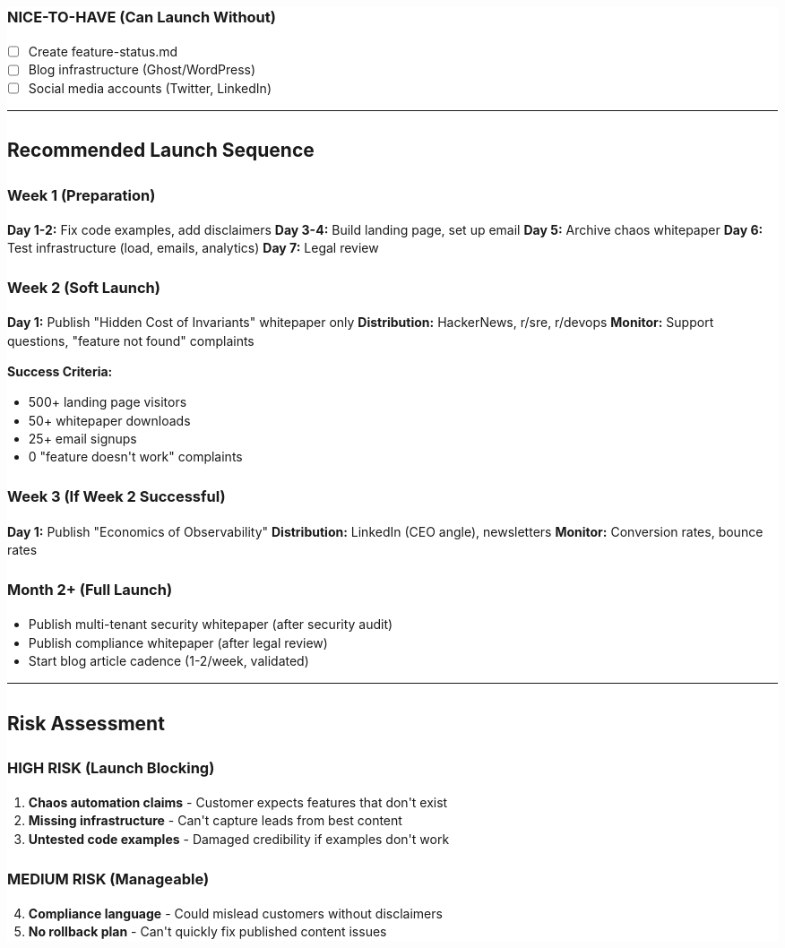 ### NICE-TO-HAVE (Can Launch Without)
- [ ] Create feature-status.md
- [ ] Blog infrastructure (Ghost/WordPress)
- [ ] Social media accounts (Twitter, LinkedIn)

---

## Recommended Launch Sequence

### Week 1 (Preparation)
**Day 1-2:** Fix code examples, add disclaimers
**Day 3-4:** Build landing page, set up email
**Day 5:** Archive chaos whitepaper
**Day 6:** Test infrastructure (load, emails, analytics)
**Day 7:** Legal review

### Week 2 (Soft Launch)
**Day 1:** Publish "Hidden Cost of Invariants" whitepaper only
**Distribution:** HackerNews, r/sre, r/devops
**Monitor:** Support questions, "feature not found" complaints

**Success Criteria:**
- 500+ landing page visitors
- 50+ whitepaper downloads
- 25+ email signups
- 0 "feature doesn't work" complaints

### Week 3 (If Week 2 Successful)
**Day 1:** Publish "Economics of Observability"
**Distribution:** LinkedIn (CEO angle), newsletters
**Monitor:** Conversion rates, bounce rates

### Month 2+ (Full Launch)
- Publish multi-tenant security whitepaper (after security audit)
- Publish compliance whitepaper (after legal review)
- Start blog article cadence (1-2/week, validated)

---

## Risk Assessment

### HIGH RISK (Launch Blocking)
1. **Chaos automation claims** - Customer expects features that don't exist
2. **Missing infrastructure** - Can't capture leads from best content
3. **Untested code examples** - Damaged credibility if examples don't work

### MEDIUM RISK (Manageable)
4. **Compliance language** - Could mislead customers without disclaimers
5. **No rollback plan** - Can't quickly fix published content issues
